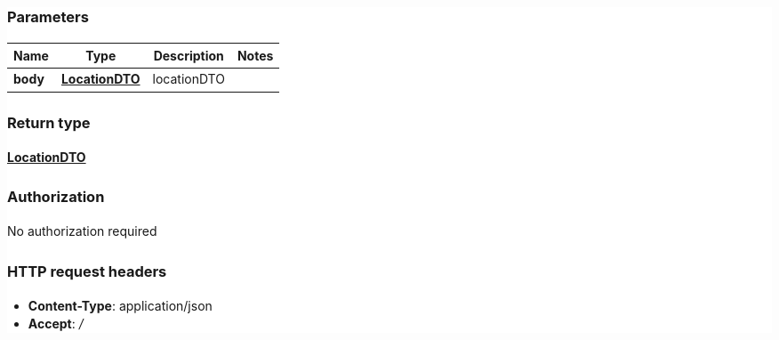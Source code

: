 ### Parameters

Name | Type | Description  | Notes
------------- | ------------- | ------------- | -------------
 **body** | [**LocationDTO**](LocationDTO.md)| locationDTO |

### Return type

[**LocationDTO**](LocationDTO.md)

### Authorization

No authorization required

### HTTP request headers

 - **Content-Type**: application/json
 - **Accept**: */*

